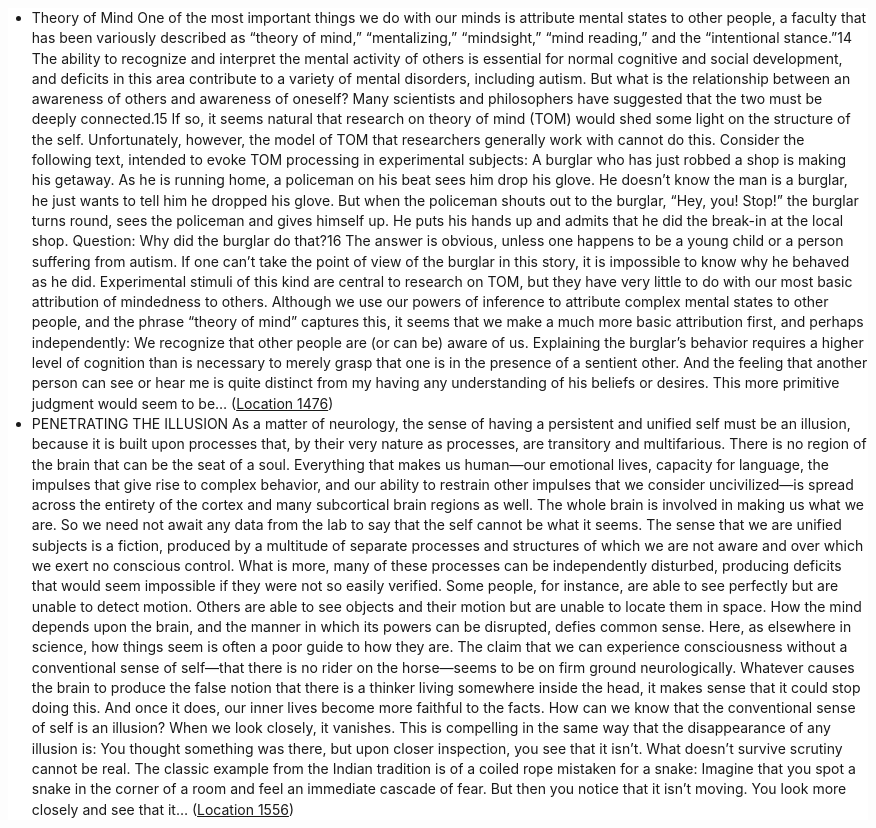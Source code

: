 - Theory of Mind One of the most important things we do with our minds is attribute mental states to other people, a faculty that has been variously described as “theory of mind,” “mentalizing,” “mindsight,” “mind reading,” and the “intentional stance.”14 The ability to recognize and interpret the mental activity of others is essential for normal cognitive and social development, and deficits in this area contribute to a variety of mental disorders, including autism. But what is the relationship between an awareness of others and awareness of oneself? Many scientists and philosophers have suggested that the two must be deeply connected.15 If so, it seems natural that research on theory of mind (TOM) would shed some light on the structure of the self. Unfortunately, however, the model of TOM that researchers generally work with cannot do this. Consider the following text, intended to evoke TOM processing in experimental subjects: A burglar who has just robbed a shop is making his getaway. As he is running home, a policeman on his beat sees him drop his glove. He doesn’t know the man is a burglar, he just wants to tell him he dropped his glove. But when the policeman shouts out to the burglar, “Hey, you! Stop!” the burglar turns round, sees the policeman and gives himself up. He puts his hands up and admits that he did the break-in at the local shop. Question: Why did the burglar do that?16 The answer is obvious, unless one happens to be a young child or a person suffering from autism. If one can’t take the point of view of the burglar in this story, it is impossible to know why he behaved as he did. Experimental stimuli of this kind are central to research on TOM, but they have very little to do with our most basic attribution of mindedness to others. Although we use our powers of inference to attribute complex mental states to other people, and the phrase “theory of mind” captures this, it seems that we make a much more basic attribution first, and perhaps independently: We recognize that other people are (or can be) aware of us. Explaining the burglar’s behavior requires a higher level of cognition than is necessary to merely grasp that one is in the presence of a sentient other. And the feeling that another person can see or hear me is quite distinct from my having any understanding of his beliefs or desires. This more primitive judgment would seem to be… ([Location 1476](https://readwise.io/to_kindle?action=open&asin=B00LWM6CAM&location=1476))
- PENETRATING THE ILLUSION As a matter of neurology, the sense of having a persistent and unified self must be an illusion, because it is built upon processes that, by their very nature as processes, are transitory and multifarious. There is no region of the brain that can be the seat of a soul. Everything that makes us human—our emotional lives, capacity for language, the impulses that give rise to complex behavior, and our ability to restrain other impulses that we consider uncivilized—is spread across the entirety of the cortex and many subcortical brain regions as well. The whole brain is involved in making us what we are. So we need not await any data from the lab to say that the self cannot be what it seems. The sense that we are unified subjects is a fiction, produced by a multitude of separate processes and structures of which we are not aware and over which we exert no conscious control. What is more, many of these processes can be independently disturbed, producing deficits that would seem impossible if they were not so easily verified. Some people, for instance, are able to see perfectly but are unable to detect motion. Others are able to see objects and their motion but are unable to locate them in space. How the mind depends upon the brain, and the manner in which its powers can be disrupted, defies common sense. Here, as elsewhere in science, how things seem is often a poor guide to how they are. The claim that we can experience consciousness without a conventional sense of self—that there is no rider on the horse—seems to be on firm ground neurologically. Whatever causes the brain to produce the false notion that there is a thinker living somewhere inside the head, it makes sense that it could stop doing this. And once it does, our inner lives become more faithful to the facts. How can we know that the conventional sense of self is an illusion? When we look closely, it vanishes. This is compelling in the same way that the disappearance of any illusion is: You thought something was there, but upon closer inspection, you see that it isn’t. What doesn’t survive scrutiny cannot be real. The classic example from the Indian tradition is of a coiled rope mistaken for a snake: Imagine that you spot a snake in the corner of a room and feel an immediate cascade of fear. But then you notice that it isn’t moving. You look more closely and see that it… ([Location 1556](https://readwise.io/to_kindle?action=open&asin=B00LWM6CAM&location=1556))